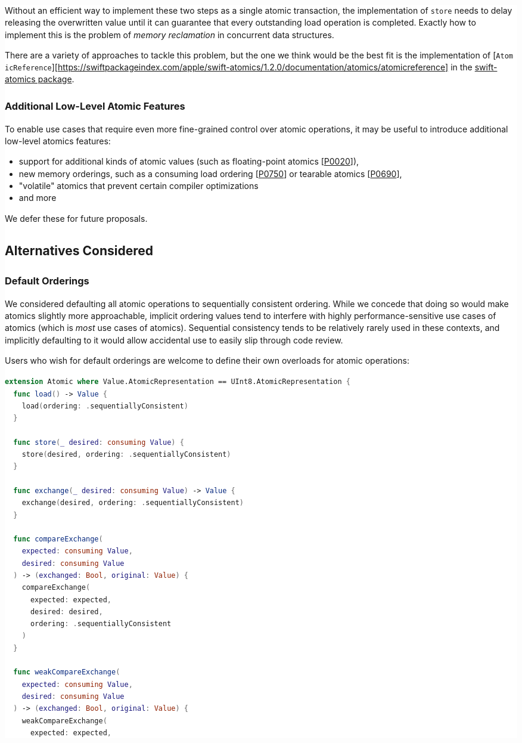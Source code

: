 Without an efficient way to implement these two steps as a single atomic transaction, the implementation of `store` needs to delay releasing the overwritten value until it can guarantee that every outstanding load operation is completed. Exactly how to implement this is the problem of *memory reclamation* in concurrent data structures.

There are a variety of approaches to tackle this problem, but the one we think would be the best fit is the implementation of [`AtomicReference`][https://swiftpackageindex.com/apple/swift-atomics/1.2.0/documentation/atomics/atomicreference] in the [swift-atomics package](https://github.com/apple/swift-atomics).

### Additional Low-Level Atomic Features

To enable use cases that require even more fine-grained control over atomic operations, it may be useful to introduce additional low-level atomics features:

* support for additional kinds of atomic values (such as floating-point atomics [[P0020]]),
* new memory orderings, such as a consuming load ordering [[P0750]] or tearable atomics [[P0690]],
* "volatile" atomics that prevent certain compiler optimizations
* and more

We defer these for future proposals.

## Alternatives Considered

### Default Orderings

We considered defaulting all atomic operations to sequentially consistent ordering. While we concede that doing so would make atomics slightly more approachable, implicit ordering values tend to interfere with highly performance-sensitive use cases of atomics (which is *most* use cases of atomics). Sequential consistency tends to be relatively rarely used in these contexts, and implicitly defaulting to it would allow accidental use to easily slip through code review.

Users who wish for default orderings are welcome to define their own overloads for atomic operations:

```swift
extension Atomic where Value.AtomicRepresentation == UInt8.AtomicRepresentation {
  func load() -> Value { 
    load(ordering: .sequentiallyConsistent)
  }

  func store(_ desired: consuming Value) { 
    store(desired, ordering: .sequentiallyConsistent) 
  }

  func exchange(_ desired: consuming Value) -> Value {
    exchange(desired, ordering: .sequentiallyConsistent)
  }
  
  func compareExchange(
    expected: consuming Value,
    desired: consuming Value
  ) -> (exchanged: Bool, original: Value) {
    compareExchange(
      expected: expected, 
      desired: desired, 
      ordering: .sequentiallyConsistent
    )
  }

  func weakCompareExchange(
    expected: consuming Value,
    desired: consuming Value
  ) -> (exchanged: Bool, original: Value) {
    weakCompareExchange(
      expected: expected, 
```

[modify accessors]: https://forums.swift.org/t/modify-accessors/31872
[Clarify the Swift memory consistency model (SE-0282)]: https://github.com/apple/swift-evolution/blob/main/proposals/0282-atomics.md
[C++17]: https://isocpp.org/std/the-standard
[Boehm 2008]: https://doi.org/10.1145/1375581.1375591
[N2153]: http://wg21.link/N2153
[P0020]: http://wg21.link/P0020
[P0418]: http://wg21.link/P0418
[P0690]: http://wg21.link/P0690
[P0735]: http://wg21.link/P0735
[P0750]: http://wg21.link/P0750